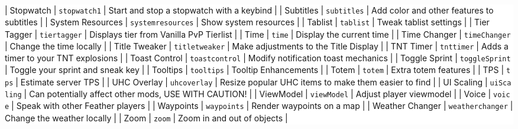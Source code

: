 | Stopwatch                   | `stopwatch1`                  | Start and stop a stopwatch with a keybind                     |
| Subtitles                   | `subtitles`                   | Add color and other features to subtitles                     |
| System Resources            | `systemresources`             | Show system resources                                         |
| Tablist                     | `tablist`                     | Tweak tablist settings                                        |
| Tier Tagger                 | `tiertagger`                  | Displays tier from Vanilla PvP Tierlist                       |
| Time                        | `time`                        | Display the current time                                      |
| Time Changer                | `timeChanger`                 | Change the time locally                                       |
| Title Tweaker               | `titletweaker`                | Make adjustments to the Title Display                         |
| TNT Timer                   | `tnttimer`                    | Adds a timer to your TNT explosions                           |
| Toast Control               | `toastcontrol`                | Modify notification toast mechanics                           |
| Toggle Sprint               | `toggleSprint`                | Toggle your sprint and sneak key                              |
| Tooltips                    | `tooltips`                    | Tooltip Enhancements                                          |
| Totem                       | `totem`                       | Extra totem features                                          |
| TPS                         | `tps`                         | Estimate server TPS                                           |
| UHC Overlay                 | `uhcoverlay`                  | Resize popular UHC items to make them easier to find          |
| UI Scaling                  | `uiScaling`                   | Can potentially affect other mods, USE WITH CAUTION!          |
| ViewModel                   | `viewModel`                   | Adjust player viewmodel                                       |
| Voice                       | `voice`                       | Speak with other Feather players                              |
| Waypoints                   | `waypoints`                   | Render waypoints on a map                                     |
| Weather Changer             | `weatherchanger`              | Change the weather locally                                    |
| Zoom                        | `zoom`                        | Zoom in and out of objects                                    |
